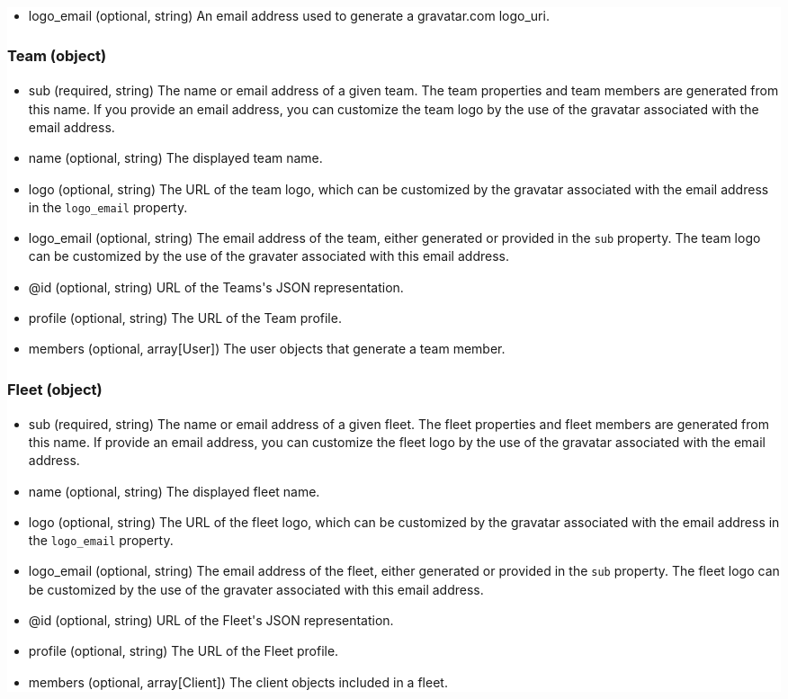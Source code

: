 + logo_email (optional, string)
  An email address used to generate a gravatar.com logo_uri.

### Team (object)

+ sub (required, string)
  The name or email address of a given team. The team properties and team members are generated from this name. If you provide an email address, you can customize the team logo by the use of the gravatar associated with the email address.

+ name (optional, string)
  The displayed team name.

+ logo (optional, string)
  The URL of the team logo, which can be customized by the gravatar associated with the email address in the `logo_email` property.

+ logo_email (optional, string)
  The email address of the team, either generated or provided in the `sub` property. The team logo can be customized by the use of the gravater associated with this email address.

+ @id (optional, string)
  URL of the Teams's JSON representation.

+ profile (optional, string)
  The URL of the Team profile.

+ members (optional, array[User])
  The user objects that generate a team member.


### Fleet (object)

+ sub (required, string)
  The name or email address of a given fleet. The fleet properties and fleet members are generated from this name. If provide an email address, you can customize the fleet logo by the use of the gravatar associated with the email address.

+ name (optional, string)
  The displayed fleet name.

+ logo (optional, string)
  The URL of the fleet logo, which can be customized by the gravatar associated with the email address in the `logo_email` property.

+ logo_email (optional, string)
  The email address of the fleet, either generated or provided in the `sub` property. The fleet logo can be customized by the use of the gravater associated with this email address.

+ @id (optional, string)
  URL of the Fleet's JSON representation.

+ profile (optional, string)
  The URL of the Fleet profile.

+ members (optional, array[Client])
  The client objects included in a fleet.
